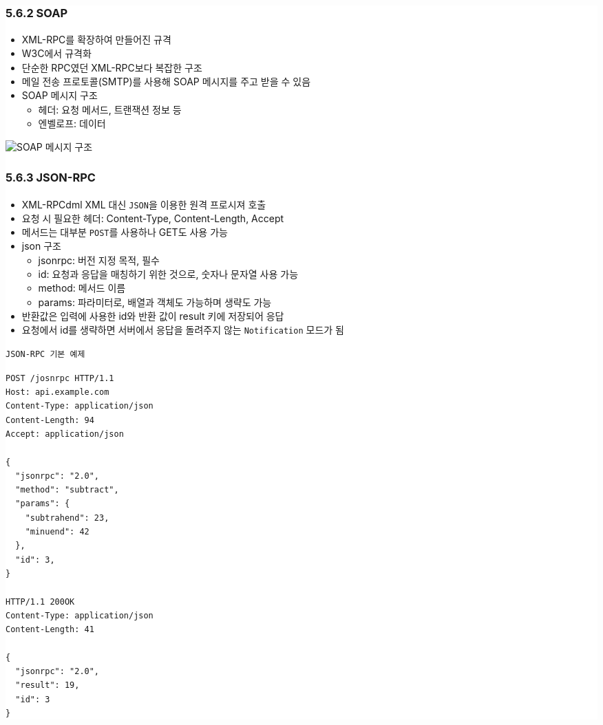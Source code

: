 ### 5.6.2 SOAP

- XML-RPC를 확장하여 만들어진 규격
- W3C에서 규격화
- 단순한 RPC였던 XML-RPC보다 복잡한 구조
- 메일 전송 프로토콜(SMTP)를 사용해 SOAP 메시지를 주고 받을 수 있음
- SOAP 메시지 구조
  - 헤더: 요청 메서드, 트랜잭션 정보 등
  - 엔벨로프: 데이터

<img src="https://t1.daumcdn.net/cfile/tistory/1311C6184C8DD6BA5E" alt="SOAP 메시지 구조" />

### 5.6.3 JSON-RPC

- XML-RPCdml XML 대신 `JSON`을 이용한 원격 프로시져 호출
- 요청 시 필요한 헤더: Content-Type, Content-Length, Accept
- 메서드는 대부분 `POST`를 사용하나 GET도 사용 가능
- json 구조
  - jsonrpc: 버전 지정 목적, 필수
  - id: 요청과 응답을 매칭하기 위한 것으로, 숫자나 문자열 사용 가능
  - method: 메서드 이름
  - params: 파라미터로, 배열과 객체도 가능하며 생략도 가능
- 반환값은 입력에 사용한 id와 반환 값이 result 키에 저장되어 응답
- 요청에서 id를 생략하면 서버에서 응답을 돌려주지 않는 `Notification` 모드가 됨

`JSON-RPC 기본 예제`

```
POST /josnrpc HTTP/1.1
Host: api.example.com
Content-Type: application/json
Content-Length: 94
Accept: application/json

{
  "jsonrpc": "2.0",
  "method": "subtract",
  "params": {
    "subtrahend": 23,
    "minuend": 42
  },
  "id": 3,
}

HTTP/1.1 200OK
Content-Type: application/json
Content-Length: 41

{
  "jsonrpc": "2.0",
  "result": 19,
  "id": 3
}
```
